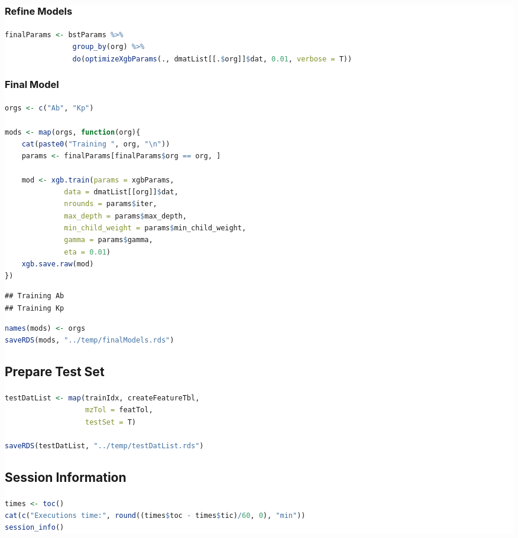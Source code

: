 ### Refine Models

``` r
finalParams <- bstParams %>%
                group_by(org) %>%
                do(optimizeXgbParams(., dmatList[[.$org]]$dat, 0.01, verbose = T))
```

### Final Model

``` r
orgs <- c("Ab", "Kp")

mods <- map(orgs, function(org){
    cat(paste0("Training ", org, "\n"))
    params <- finalParams[finalParams$org == org, ]
    
    mod <- xgb.train(params = xgbParams,
              data = dmatList[[org]]$dat,
              nrounds = params$iter,
              max_depth = params$max_depth,
              min_child_weight = params$min_child_weight,
              gamma = params$gamma,
              eta = 0.01)
    xgb.save.raw(mod)
})
```

    ## Training Ab
    ## Training Kp

``` r
names(mods) <- orgs
saveRDS(mods, "../temp/finalModels.rds")
```

Prepare Test Set
----------------

``` r
testDatList <- map(trainIdx, createFeatureTbl, 
                   mzTol = featTol,
                   testSet = T)

saveRDS(testDatList, "../temp/testDatList.rds")
```

Session Information
-------------------

``` r
times <- toc()
cat(c("Executions time:", round((times$toc - times$tic)/60, 0), "min"))
session_info()
```
